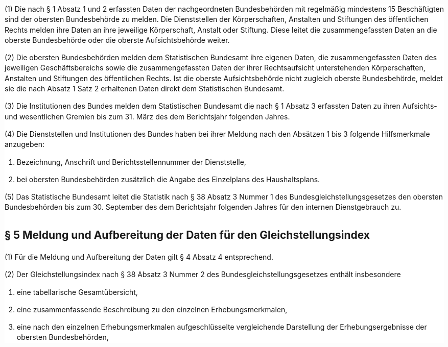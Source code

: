 (1) Die nach § 1 Absatz 1 und 2 erfassten Daten der nachgeordneten
Bundesbehörden mit regelmäßig mindestens 15 Beschäftigten sind der
obersten Bundesbehörde zu melden. Die Dienststellen der
Körperschaften, Anstalten und Stiftungen des öffentlichen Rechts
melden ihre Daten an ihre jeweilige Körperschaft, Anstalt oder
Stiftung. Diese leitet die zusammengefassten Daten an die oberste
Bundesbehörde oder die oberste Aufsichtsbehörde weiter.

(2) Die obersten Bundesbehörden melden dem Statistischen Bundesamt
ihre eigenen Daten, die zusammengefassten Daten des jeweiligen
Geschäftsbereichs sowie die zusammengefassten Daten der ihrer
Rechtsaufsicht unterstehenden Körperschaften, Anstalten und Stiftungen
des öffentlichen Rechts. Ist die oberste Aufsichtsbehörde nicht
zugleich oberste Bundesbehörde, meldet sie die nach Absatz 1 Satz 2
erhaltenen Daten direkt dem Statistischen Bundesamt.

(3) Die Institutionen des Bundes melden dem Statistischen Bundesamt
die nach § 1 Absatz 3 erfassten Daten zu ihren Aufsichts- und
wesentlichen Gremien bis zum 31. März des dem Berichtsjahr folgenden
Jahres.

(4) Die Dienststellen und Institutionen des Bundes haben bei ihrer
Meldung nach den Absätzen 1 bis 3 folgende Hilfsmerkmale anzugeben:

1.  Bezeichnung, Anschrift und Berichtsstellennummer der Dienststelle,


2.  bei obersten Bundesbehörden zusätzlich die Angabe des Einzelplans des
    Haushaltsplans.




(5) Das Statistische Bundesamt leitet die Statistik nach § 38 Absatz 3
Nummer 1 des Bundesgleichstellungsgesetzes den obersten Bundesbehörden
bis zum 30. September des dem Berichtsjahr folgenden Jahres für den
internen Dienstgebrauch zu.


## § 5 Meldung und Aufbereitung der Daten für den Gleichstellungsindex

(1) Für die Meldung und Aufbereitung der Daten gilt § 4 Absatz 4
entsprechend.

(2) Der Gleichstellungsindex nach § 38 Absatz 3 Nummer 2 des
Bundesgleichstellungsgesetzes enthält insbesondere

1.  eine tabellarische Gesamtübersicht,


2.  eine zusammenfassende Beschreibung zu den einzelnen
    Erhebungsmerkmalen,


3.  eine nach den einzelnen Erhebungsmerkmalen aufgeschlüsselte
    vergleichende Darstellung der Erhebungsergebnisse der obersten
    Bundesbehörden,
